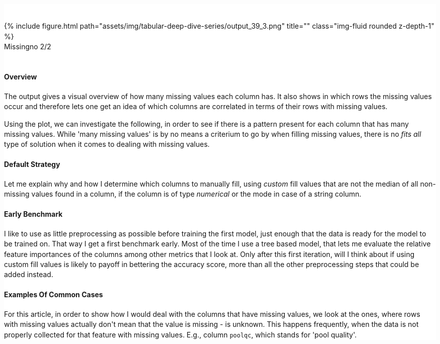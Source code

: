 




​    
<div class="row">
    <div class="col-sm mt-3 mt-md-0">
        {% include figure.html path="assets/img/tabular-deep-dive-series/output_39_3.png" title="" class="img-fluid rounded z-depth-1" %}
    </div>
</div>
<div class="caption">
        Missingno 2/2
</div>
​    


#### Overview

The output gives a visual overview of how many missing values each column has.
It also shows in which rows the missing values occur and therefore lets one
get an idea of which columns are correlated in terms of their rows with
missing values.

Using the plot, we can investigate the following, in order to see if there is
a pattern present for each column that has many missing values. While 'many
missing values' is by no means a criterium to go by when filling missing
values, there is no *fits all* type of solution when it comes to dealing with
missing values.

#### Default Strategy

Let me explain why and how I determine which columns to manually fill, using
*custom* fill values that are not the median of all non-missing values found in
a column, if the column is of type *numerical* or the mode in case of a string
column.

#### Early Benchmark

I like to use as little preprocessing as possible before training the first
model, just enough that the data is ready for the model to be trained on. That
way I get a first benchmark early. Most of the time I use a tree based model,
that lets me evaluate the relative feature importances of the columns among
other metrics that I look at.
Only after this first iteration, will I think about if using custom fill values
is likely to payoff in bettering the accuracy score, more than all the other
preprocessing steps that could be added instead.

#### Examples Of Common Cases

For this article, in order to show how I would deal with the columns that have
missing values, we look at the ones, where rows with missing values actually
don't mean that the value is missing - is unknown. This happens frequently,
when the data is not properly collected for that feature with missing values.
E.g., column `poolqc`, which stands for 'pool quality'.
